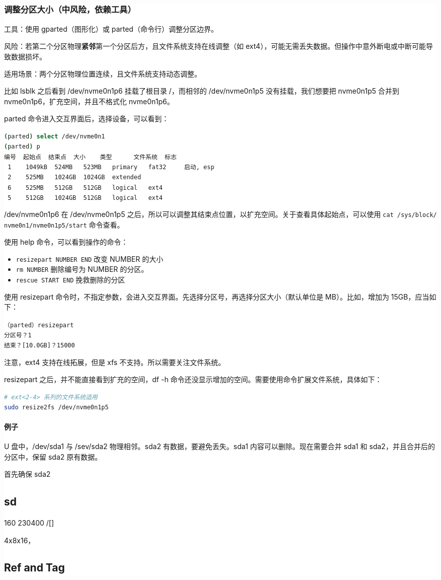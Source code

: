 ### 调整分区大小（中风险，依赖工具）

工具：使用 gparted（图形化）或 parted（命令行）调整分区边界。

风险：若第二个分区物理**紧邻**第一个分区后方，且文件系统支持在线调整（如 ext4），可能无需丢失数据。但操作中意外断电或中断可能导致数据损坏。

适用场景：两个分区物理位置连续，且文件系统支持动态调整。

比如 lsblk 之后看到 /dev/nvme0n1p6 挂载了根目录 /，而相邻的 /dev/nvme0n1p5 没有挂载，我们想要把 nvme0n1p5 合并到 nvme0n1p6，扩充空间，并且不格式化 nvme0n1p6。

parted 命令进入交互界面后，选择设备，可以看到：

```bash
(parted) select /dev/nvme0n1
(parted) p
编号  起始点  结束点  大小    类型      文件系统  标志
 1    1049kB  524MB   523MB   primary   fat32     启动, esp
 2    525MB   1024GB  1024GB  extended
 6    525MB   512GB   512GB   logical   ext4
 5    512GB   1024GB  512GB   logical   ext4
```

/dev/nvme0n1p6 在 /dev/nvme0n1p5 之后，所以可以调整其结束点位置，以扩充空间。关于查看具体起始点，可以使用 `cat /sys/block/nvme0n1/nvme0n1p5/start` 命令查看。

使用 help 命令，可以看到操作的命令：
- `resizepart NUMBER END` 改变 NUMBER 的大小
- `rm NUMBER` 删除编号为 NUMBER 的分区。
- `rescue START END` 挽救删除的分区

使用 resizepart 命令时，不指定参数，会进入交互界面。先选择分区号，再选择分区大小（默认单位是 MB）。比如，增加为 15GB，应当如下：

```bash
（parted）resizepart 
分区号？1 
结束？[10.0GB]？15000
```

注意，ext4 支持在线拓展，但是 xfs 不支持。所以需要关注文件系统。

resizepart 之后，并不能直接看到扩充的空间，df -h 命令还没显示增加的空间。需要使用命令扩展文件系统，具体如下：

```bash
# ext<2-4> 系列的文件系统适用
sudo resize2fs /dev/nvme0n1p5
```

#### 例子

U 盘中，/dev/sda1 与 /sev/sda2 物理相邻。sda2 有数据，要避免丢失。sda1 内容可以删除。现在需要合并 sda1 和 sda2，并且合并后的分区中，保留 sda2 原有数据。

首先确保 sda2 

## sd

160 230400 /[]

4x8x16，

## Ref and Tag